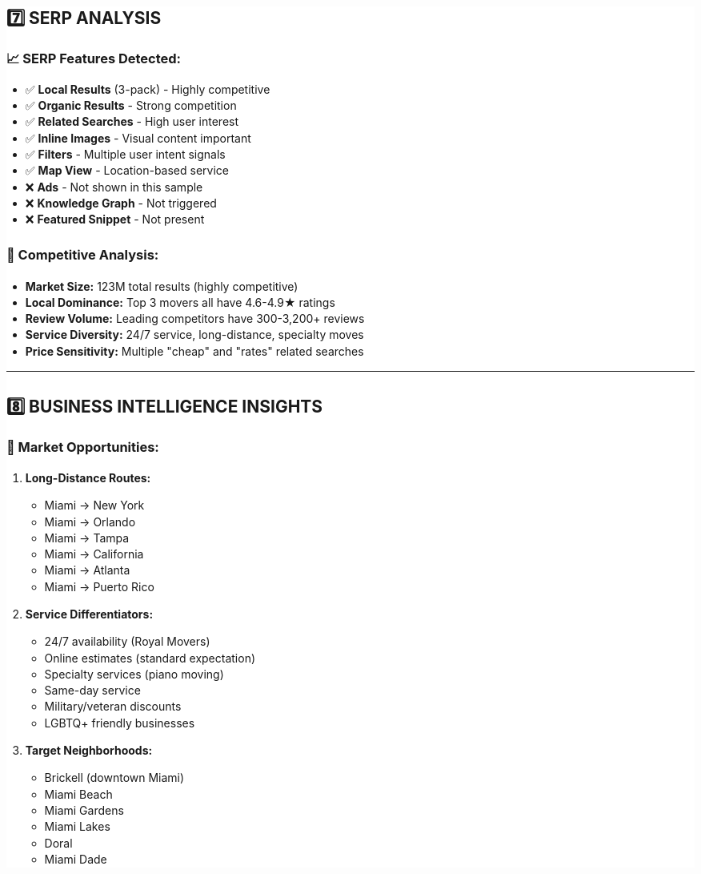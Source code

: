 
## 7️⃣ SERP ANALYSIS

### 📈 SERP Features Detected:

- ✅ **Local Results** (3-pack) - Highly competitive
- ✅ **Organic Results** - Strong competition
- ✅ **Related Searches** - High user interest
- ✅ **Inline Images** - Visual content important
- ✅ **Filters** - Multiple user intent signals
- ✅ **Map View** - Location-based service
- ❌ **Ads** - Not shown in this sample
- ❌ **Knowledge Graph** - Not triggered
- ❌ **Featured Snippet** - Not present

### 🎯 Competitive Analysis:

- **Market Size:** 123M total results (highly competitive)
- **Local Dominance:** Top 3 movers all have 4.6-4.9★ ratings
- **Review Volume:** Leading competitors have 300-3,200+ reviews
- **Service Diversity:** 24/7 service, long-distance, specialty moves
- **Price Sensitivity:** Multiple "cheap" and "rates" related searches

---

## 8️⃣ BUSINESS INTELLIGENCE INSIGHTS

### 💼 Market Opportunities:

1. **Long-Distance Routes:**
   - Miami → New York
   - Miami → Orlando  
   - Miami → Tampa
   - Miami → California
   - Miami → Atlanta
   - Miami → Puerto Rico

2. **Service Differentiators:**
   - 24/7 availability (Royal Movers)
   - Online estimates (standard expectation)
   - Specialty services (piano moving)
   - Same-day service
   - Military/veteran discounts
   - LGBTQ+ friendly businesses

3. **Target Neighborhoods:**
   - Brickell (downtown Miami)
   - Miami Beach
   - Miami Gardens
   - Miami Lakes
   - Doral
   - Miami Dade

